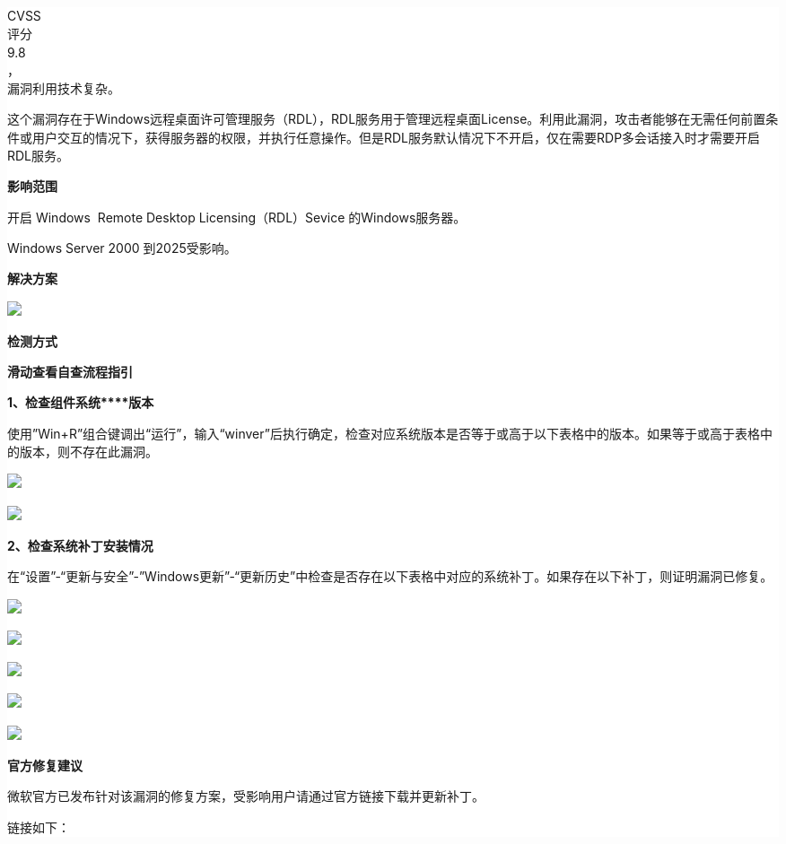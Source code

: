 CVSS  
评分  
9.8  
，  
漏洞利用技术复杂。  
  
  
  
这个漏洞存在于Windows远程桌面许可管理服务（RDL），RDL服务用于管理远程桌面License。利用此漏洞，攻击者能够在无需任何前置条件或用户交互的情况下，获得服务器的权限，并执行任意操作。但是RDL服务默认情况下不开启，仅在需要RDP多会话接入时才需要开启RDL服务。  
  
  
  
**影响范围**  
  
开启 Windows  Remote Desktop Licensing（RDL）Sevice 的Windows服务器。  
  
  
Windows Server 2000 到2025受影响。  
  
  
  
**解决方案**  
  
![](https://mmbiz.qpic.cn/mmbiz_gif/w8NHw6tcQ5xzWBOWUibXW7ibUicRWjFwJ5Q8c9wD7WXQ40SC3tvgdGALGmclQic1nl7WlbVia4wpuzficDdN1gKRrs6w/640?wx_fmt=gif "")  
  
**检测方式**  
  
  
**滑动查看自查流程指引**  
  
**1、检查组件系统****版本**  
  
使用”Win+R”组合键调出“运行”，输入“winver”后执行确定，检查对应系统版本是否等于或高于以下表格中的版本。如果等于或高于表格中的版本，则不存在此漏洞。  
  
![](https://mmbiz.qpic.cn/mmbiz_png/EJiaEo3Lq9kquuMVlPSSOoduIPUs6YB3nruo2DnxprSA7knQiaU8xBgHa8ySs7KB8ic4FIBAcmAiaVJu7Ur1icZwVPw/640?wx_fmt=png "")  
  
![](https://mmbiz.qpic.cn/mmbiz_png/EJiaEo3Lq9kquuMVlPSSOoduIPUs6YB3nQw2O6JCtcZ0KUHPzuumgzP1icvOPV05f5de3OSSEn9KtXGPMyQYibxUA/640?wx_fmt=png "")  
  
**2、检查系统补丁安装情况**  
  
在“设置”-“更新与安全”-”Windows更新”-“更新历史”中检查是否存在以下表格中对应的系统补丁。如果存在以下补丁，则证明漏洞已修复。  
  
![](https://mmbiz.qpic.cn/mmbiz_png/EJiaEo3Lq9kquuMVlPSSOoduIPUs6YB3nwvAN4Bo2iamYpdGv9Fl1uspzY66KaUXnicV6mHfewiblawXt0Cy5sJyNQ/640?wx_fmt=png "")  
  
![](https://mmbiz.qpic.cn/mmbiz_png/EJiaEo3Lq9kquuMVlPSSOoduIPUs6YB3nFkiblU8fYibmmndYjRiaxWF19cmc3w9wKVvPpyMAAnu4aUEJMEjpX15vQ/640?wx_fmt=png "")  
  
![](https://mmbiz.qpic.cn/mmbiz_png/EJiaEo3Lq9kquuMVlPSSOoduIPUs6YB3nFrsdQ5l3HDa0OOV7N42ccbdWStshz1A3B6TvJ3fgvzbO8DPbF3ntiag/640?wx_fmt=png "")  
  
![](https://mmbiz.qpic.cn/mmbiz_png/EJiaEo3Lq9kquuMVlPSSOoduIPUs6YB3njSicr1rG7rfd4LP0ppB3tM5HMBrzYKezNRWFFAwEl2bZ3KfqkyU0RTQ/640?wx_fmt=png "")  
  
  
  
![](https://mmbiz.qpic.cn/mmbiz_gif/w8NHw6tcQ5xzWBOWUibXW7ibUicRWjFwJ5Q8c9wD7WXQ40SC3tvgdGALGmclQic1nl7WlbVia4wpuzficDdN1gKRrs6w/640?wx_fmt=gif "")  
  
**官方修复建议**  
  
  
微软官方已发布针对该漏洞的修复方案，受影响用户请通过官方链接下载并更新补丁。  
  
链接如下：  
  
